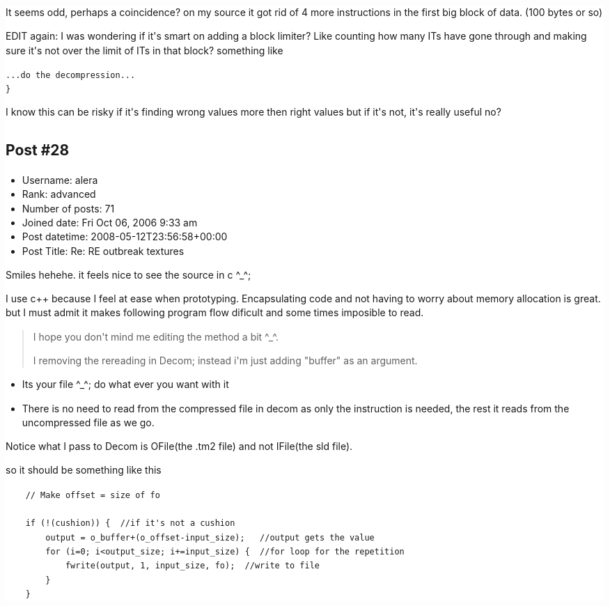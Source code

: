 
It seems odd, perhaps a coincidence?
on my source it got rid of 4 more instructions in the first big block of data. (100 bytes or so)

EDIT again:
I was wondering if it's smart on adding a block limiter?
Like counting how many ITs have gone through and making sure it's not over the limit of ITs in that block?
something like

```
...do the decompression...
}

```

I know this can be risky if it's finding wrong values more then right values
but if it's not, it's really useful no?
## Post #28
- Username: alera
- Rank: advanced
- Number of posts: 71
- Joined date: Fri Oct 06, 2006 9:33 am
- Post datetime: 2008-05-12T23:56:58+00:00
- Post Title: Re: RE outbreak textures

Smiles  hehehe. it feels nice to see the source in c ^_^;

I use c++ because I feel at ease when prototyping. Encapsulating code and not having to
worry about memory allocation is great. but I must admit it makes following program flow
dificult and some times imposible to read.

> I hope you don't mind me editing the method a bit ^_^.
>
> I removing the rereading in Decom; instead i'm just adding "buffer" as an argument.

- Its your file ^_^; do what ever you want with it 

- There is no need to read from the compressed file in decom as only the instruction
is needed, the rest it reads from the uncompressed file as we go.

Notice what I pass to Decom is OFile(the .tm2 file) and not IFile(the sld file).

so it should be something like this

```
	// Make offset = size of fo
	
	if (!(cushion)) {  //if it's not a cushion
		output = o_buffer+(o_offset-input_size);   //output gets the value
		for (i=0; i<output_size; i+=input_size) {  //for loop for the repetition
			fwrite(output, 1, input_size, fo);  //write to file
		}
	}

```

